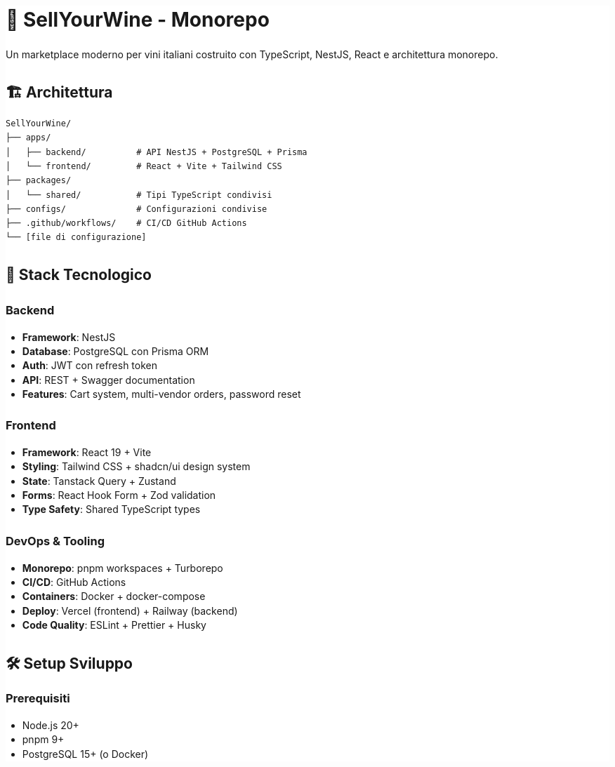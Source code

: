 # 🍷 SellYourWine - Monorepo

Un marketplace moderno per vini italiani costruito con TypeScript, NestJS, React e architettura monorepo.

## 🏗️ Architettura

```
SellYourWine/
├── apps/
│   ├── backend/          # API NestJS + PostgreSQL + Prisma
│   └── frontend/         # React + Vite + Tailwind CSS
├── packages/
│   └── shared/           # Tipi TypeScript condivisi
├── configs/              # Configurazioni condivise
├── .github/workflows/    # CI/CD GitHub Actions
└── [file di configurazione]
```

## 🚀 Stack Tecnologico

### Backend
- **Framework**: NestJS
- **Database**: PostgreSQL con Prisma ORM
- **Auth**: JWT con refresh token
- **API**: REST + Swagger documentation
- **Features**: Cart system, multi-vendor orders, password reset

### Frontend
- **Framework**: React 19 + Vite
- **Styling**: Tailwind CSS + shadcn/ui design system
- **State**: Tanstack Query + Zustand
- **Forms**: React Hook Form + Zod validation
- **Type Safety**: Shared TypeScript types

### DevOps & Tooling
- **Monorepo**: pnpm workspaces + Turborepo
- **CI/CD**: GitHub Actions
- **Containers**: Docker + docker-compose
- **Deploy**: Vercel (frontend) + Railway (backend)
- **Code Quality**: ESLint + Prettier + Husky

## 🛠️ Setup Sviluppo

### Prerequisiti
- Node.js 20+
- pnpm 9+
- PostgreSQL 15+ (o Docker)
